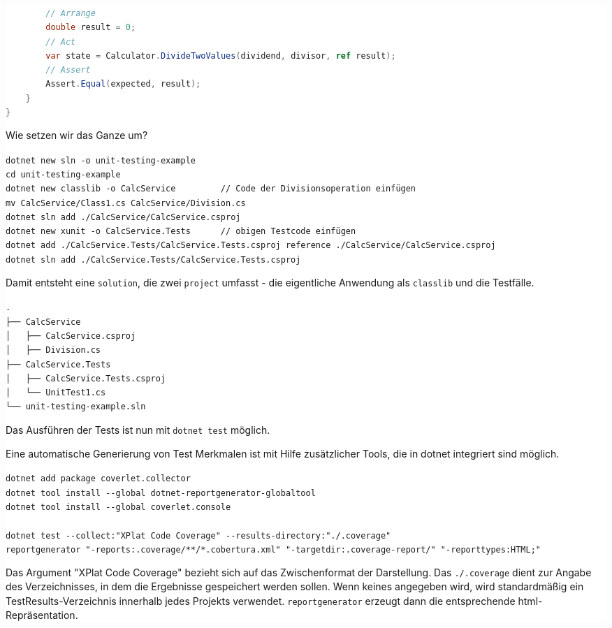 ```csharp
        // Arrange
        double result = 0;
        // Act
        var state = Calculator.DivideTwoValues(dividend, divisor, ref result);
        // Assert
        Assert.Equal(expected, result);
    }
}
```

Wie setzen wir das Ganze um?

```
dotnet new sln -o unit-testing-example
cd unit-testing-example
dotnet new classlib -o CalcService         // Code der Divisionsoperation einfügen
mv CalcService/Class1.cs CalcService/Division.cs
dotnet sln add ./CalcService/CalcService.csproj
dotnet new xunit -o CalcService.Tests      // obigen Testcode einfügen
dotnet add ./CalcService.Tests/CalcService.Tests.csproj reference ./CalcService/CalcService.csproj
dotnet sln add ./CalcService.Tests/CalcService.Tests.csproj
```

Damit entsteht eine `solution`, die zwei `project` umfasst - die eigentliche Anwendung als `classlib` und die Testfälle.

```
.
├── CalcService
│   ├── CalcService.csproj
│   ├── Division.cs
├── CalcService.Tests
│   ├── CalcService.Tests.csproj
│   └── UnitTest1.cs
└── unit-testing-example.sln
```

Das Ausführen der Tests ist nun mit `dotnet test` möglich.

Eine automatische Generierung von Test Merkmalen ist mit Hilfe zusätzlicher Tools, die in dotnet integriert sind möglich.

```
dotnet add package coverlet.collector
dotnet tool install --global dotnet-reportgenerator-globaltool
dotnet tool install --global coverlet.console

dotnet test --collect:"XPlat Code Coverage" --results-directory:"./.coverage"
reportgenerator "-reports:.coverage/**/*.cobertura.xml" "-targetdir:.coverage-report/" "-reporttypes:HTML;"
```

Das Argument "XPlat Code Coverage" bezieht sich auf das Zwischenformat der Darstellung. Das `./.coverage` dient zur Angabe des Verzeichnisses, in dem die Ergebnisse gespeichert werden sollen. Wenn keines angegeben wird, wird standardmäßig ein TestResults-Verzeichnis innerhalb jedes Projekts verwendet. `reportgenerator` erzeugt dann die entsprechende html-Repräsentation.
